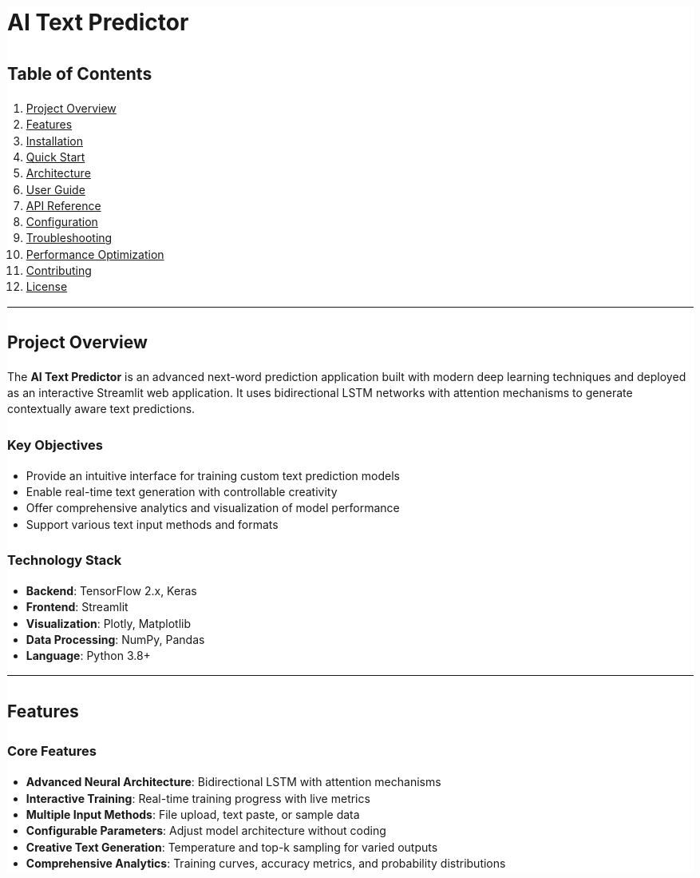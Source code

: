 # AI Text Predictor

## Table of Contents

1. [Project Overview](#project-overview)
2. [Features](#features)
3. [Installation](#installation)
4. [Quick Start](#quick-start)
5. [Architecture](#architecture)
6. [User Guide](#user-guide)
7. [API Reference](#api-reference)
8. [Configuration](#configuration)
9. [Troubleshooting](#troubleshooting)
10. [Performance Optimization](#performance-optimization)
11. [Contributing](#contributing)
12. [License](#license)

---

## Project Overview

The **AI Text Predictor** is an advanced next-word prediction application built with modern deep learning techniques and deployed as an interactive Streamlit web application. It uses bidirectional LSTM networks with attention mechanisms to generate contextually aware text predictions.

### **Key Objectives**

- Provide an intuitive interface for training custom text prediction models
- Enable real-time text generation with controllable creativity
- Offer comprehensive analytics and visualization of model performance
- Support various text input methods and formats

### **Technology Stack**

- **Backend**: TensorFlow 2.x, Keras
- **Frontend**: Streamlit
- **Visualization**: Plotly, Matplotlib
- **Data Processing**: NumPy, Pandas
- **Language**: Python 3.8+

---

## Features

### **Core Features**

- **Advanced Neural Architecture**: Bidirectional LSTM with attention mechanisms
- **Interactive Training**: Real-time training progress with live metrics
- **Multiple Input Methods**: File upload, text paste, or sample data
- **Configurable Parameters**: Adjust model architecture without coding
- **Creative Text Generation**: Temperature and top-k sampling for varied outputs
- **Comprehensive Analytics**: Training curves, accuracy metrics, and probability distributions
